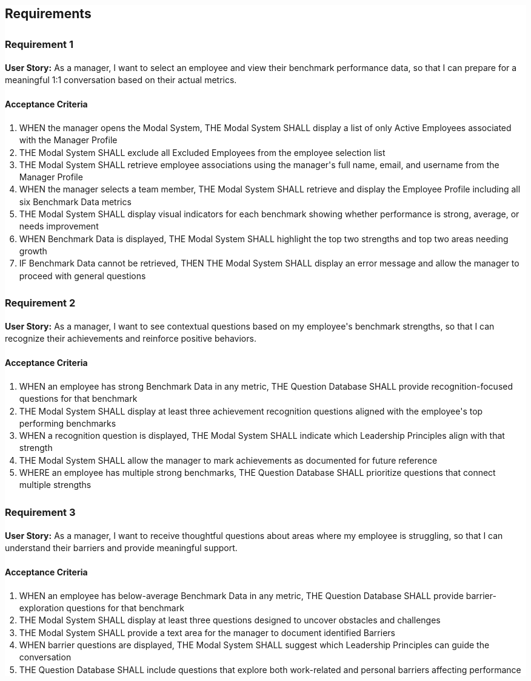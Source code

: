 ## Requirements

### Requirement 1

**User Story:** As a manager, I want to select an employee and view their benchmark performance data, so that I can prepare for a meaningful 1:1 conversation based on their actual metrics.

#### Acceptance Criteria

1. WHEN the manager opens the Modal System, THE Modal System SHALL display a list of only Active Employees associated with the Manager Profile
2. THE Modal System SHALL exclude all Excluded Employees from the employee selection list
3. THE Modal System SHALL retrieve employee associations using the manager's full name, email, and username from the Manager Profile
4. WHEN the manager selects a team member, THE Modal System SHALL retrieve and display the Employee Profile including all six Benchmark Data metrics
3. THE Modal System SHALL display visual indicators for each benchmark showing whether performance is strong, average, or needs improvement
4. WHEN Benchmark Data is displayed, THE Modal System SHALL highlight the top two strengths and top two areas needing growth
5. IF Benchmark Data cannot be retrieved, THEN THE Modal System SHALL display an error message and allow the manager to proceed with general questions

### Requirement 2

**User Story:** As a manager, I want to see contextual questions based on my employee's benchmark strengths, so that I can recognize their achievements and reinforce positive behaviors.

#### Acceptance Criteria

1. WHEN an employee has strong Benchmark Data in any metric, THE Question Database SHALL provide recognition-focused questions for that benchmark
2. THE Modal System SHALL display at least three achievement recognition questions aligned with the employee's top performing benchmarks
3. WHEN a recognition question is displayed, THE Modal System SHALL indicate which Leadership Principles align with that strength
4. THE Modal System SHALL allow the manager to mark achievements as documented for future reference
5. WHERE an employee has multiple strong benchmarks, THE Question Database SHALL prioritize questions that connect multiple strengths

### Requirement 3

**User Story:** As a manager, I want to receive thoughtful questions about areas where my employee is struggling, so that I can understand their barriers and provide meaningful support.

#### Acceptance Criteria

1. WHEN an employee has below-average Benchmark Data in any metric, THE Question Database SHALL provide barrier-exploration questions for that benchmark
2. THE Modal System SHALL display at least three questions designed to uncover obstacles and challenges
3. THE Modal System SHALL provide a text area for the manager to document identified Barriers
4. WHEN barrier questions are displayed, THE Modal System SHALL suggest which Leadership Principles can guide the conversation
5. THE Question Database SHALL include questions that explore both work-related and personal barriers affecting performance
